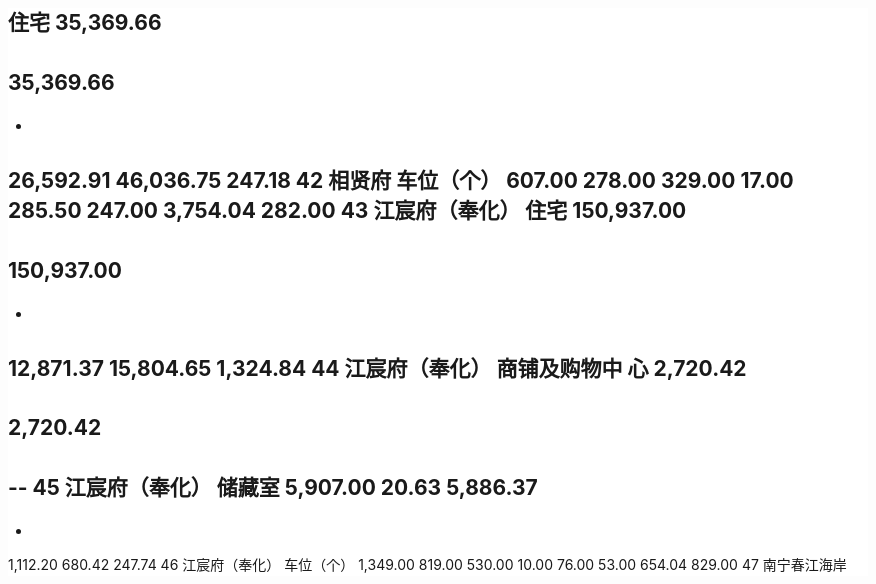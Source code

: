 住宅
35,369.66
-
35,369.66
-
-
26,592.91
46,036.75
247.18
42
相贤府
车位（个）
607.00
278.00
329.00
17.00
285.50
247.00
3,754.04
282.00
43
江宸府（奉化）
住宅
150,937.00
-
150,937.00
-
-
12,871.37
15,804.65
1,324.84
44
江宸府（奉化）
商铺及购物中
心
2,720.42
-
2,720.42
-
--
45
江宸府（奉化）
储藏室
5,907.00
20.63
5,886.37
-
-
1,112.20
680.42
247.74
46
江宸府（奉化）
车位（个）
1,349.00
819.00
530.00
10.00
76.00
53.00
654.04
829.00
47
南宁春江海岸